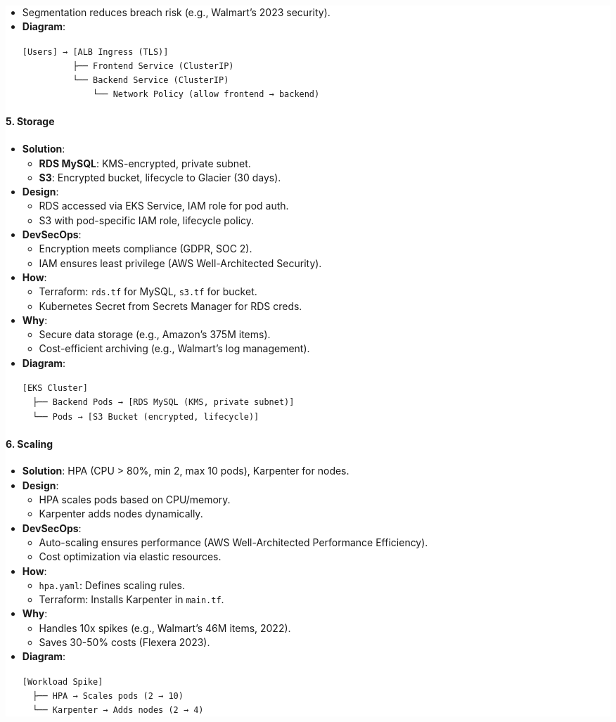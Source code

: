   - Segmentation reduces breach risk (e.g., Walmart’s 2023 security).
- **Diagram**:
  ```
  [Users] → [ALB Ingress (TLS)]
            ├── Frontend Service (ClusterIP)
            └── Backend Service (ClusterIP)
                └── Network Policy (allow frontend → backend)
  ```

#### 5. Storage
- **Solution**: 
  - **RDS MySQL**: KMS-encrypted, private subnet.
  - **S3**: Encrypted bucket, lifecycle to Glacier (30 days).
- **Design**: 
  - RDS accessed via EKS Service, IAM role for pod auth.
  - S3 with pod-specific IAM role, lifecycle policy.
- **DevSecOps**: 
  - Encryption meets compliance (GDPR, SOC 2).
  - IAM ensures least privilege (AWS Well-Architected Security).
- **How**: 
  - Terraform: `rds.tf` for MySQL, `s3.tf` for bucket.
  - Kubernetes Secret from Secrets Manager for RDS creds.
- **Why**: 
  - Secure data storage (e.g., Amazon’s 375M items).
  - Cost-efficient archiving (e.g., Walmart’s log management).
- **Diagram**:
  ```
  [EKS Cluster]
    ├── Backend Pods → [RDS MySQL (KMS, private subnet)]
    └── Pods → [S3 Bucket (encrypted, lifecycle)]
  ```

#### 6. Scaling
- **Solution**: HPA (CPU > 80%, min 2, max 10 pods), Karpenter for nodes.
- **Design**: 
  - HPA scales pods based on CPU/memory.
  - Karpenter adds nodes dynamically.
- **DevSecOps**: 
  - Auto-scaling ensures performance (AWS Well-Architected Performance Efficiency).
  - Cost optimization via elastic resources.
- **How**: 
  - `hpa.yaml`: Defines scaling rules.
  - Terraform: Installs Karpenter in `main.tf`.
- **Why**: 
  - Handles 10x spikes (e.g., Walmart’s 46M items, 2022).
  - Saves 30-50% costs (Flexera 2023).
- **Diagram**:
  ```
  [Workload Spike]
    ├── HPA → Scales pods (2 → 10)
    └── Karpenter → Adds nodes (2 → 4)
  ```
